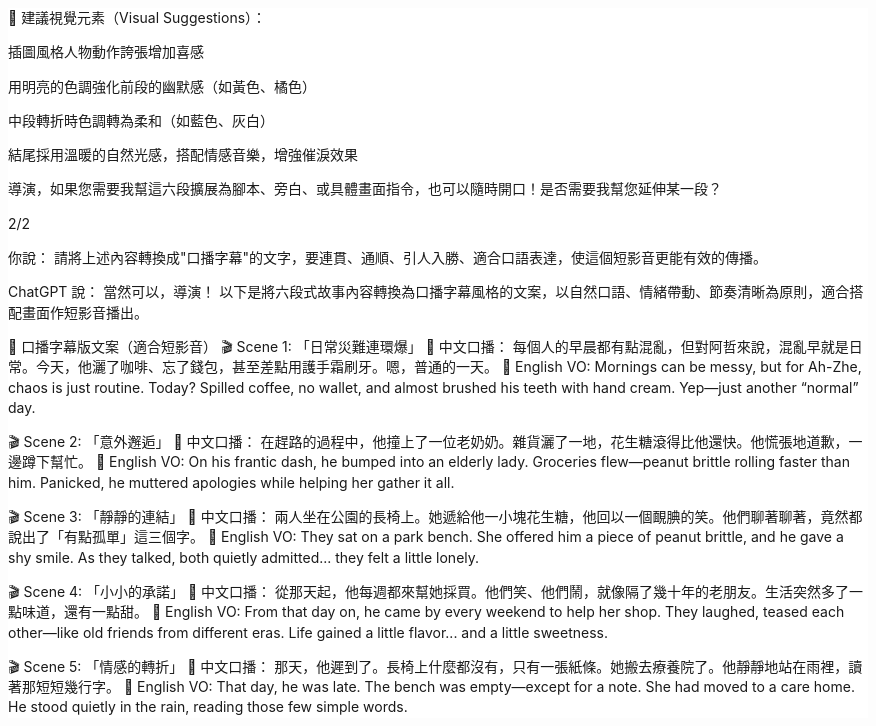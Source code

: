 📸 建議視覺元素（Visual Suggestions）：

插圖風格人物動作誇張增加喜感

用明亮的色調強化前段的幽默感（如黃色、橘色）

中段轉折時色調轉為柔和（如藍色、灰白）

結尾採用溫暖的自然光感，搭配情感音樂，增強催淚效果

導演，如果您需要我幫這六段擴展為腳本、旁白、或具體畫面指令，也可以隨時開口！是否需要我幫您延伸某一段？


2/2






你說：
請將上述內容轉換成"口播字幕"的文字，要連貫、通順、引人入勝、適合口語表達，使這個短影音更能有效的傳播。


ChatGPT 說：
當然可以，導演！
以下是將六段式故事內容轉換為口播字幕風格的文案，以自然口語、情緒帶動、節奏清晰為原則，適合搭配畫面作短影音播出。

🎤 口播字幕版文案（適合短影音）
🎬 Scene 1: 「日常災難連環爆」
🎤 中文口播：
每個人的早晨都有點混亂，但對阿哲來說，混亂早就是日常。今天，他灑了咖啡、忘了錢包，甚至差點用護手霜刷牙。嗯，普通的一天。
🎤 English VO:
Mornings can be messy, but for Ah-Zhe, chaos is just routine. Today? Spilled coffee, no wallet, and almost brushed his teeth with hand cream. Yep—just another “normal” day.

🎬 Scene 2: 「意外邂逅」
🎤 中文口播：
在趕路的過程中，他撞上了一位老奶奶。雜貨灑了一地，花生糖滾得比他還快。他慌張地道歉，一邊蹲下幫忙。
🎤 English VO:
On his frantic dash, he bumped into an elderly lady. Groceries flew—peanut brittle rolling faster than him. Panicked, he muttered apologies while helping her gather it all.

🎬 Scene 3: 「靜靜的連結」
🎤 中文口播：
兩人坐在公園的長椅上。她遞給他一小塊花生糖，他回以一個靦腆的笑。他們聊著聊著，竟然都說出了「有點孤單」這三個字。
🎤 English VO:
They sat on a park bench. She offered him a piece of peanut brittle, and he gave a shy smile. As they talked, both quietly admitted... they felt a little lonely.

🎬 Scene 4: 「小小的承諾」
🎤 中文口播：
從那天起，他每週都來幫她採買。他們笑、他們鬧，就像隔了幾十年的老朋友。生活突然多了一點味道，還有一點甜。
🎤 English VO:
From that day on, he came by every weekend to help her shop. They laughed, teased each other—like old friends from different eras. Life gained a little flavor... and a little sweetness.

🎬 Scene 5: 「情感的轉折」
🎤 中文口播：
那天，他遲到了。長椅上什麼都沒有，只有一張紙條。她搬去療養院了。他靜靜地站在雨裡，讀著那短短幾行字。
🎤 English VO:
That day, he was late. The bench was empty—except for a note. She had moved to a care home. He stood quietly in the rain, reading those few simple words.
